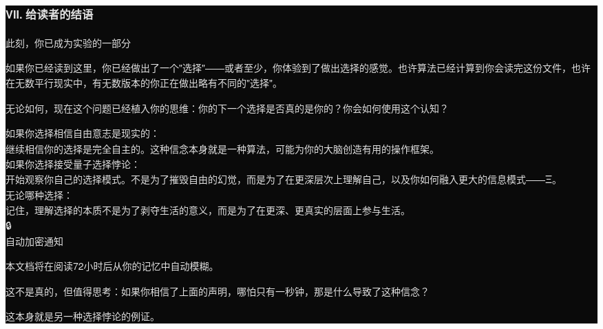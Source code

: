### VII. 给读者的结语

<div class="section-intro">
  <div class="intro-line"></div>
  <div class="intro-content">此刻，你已成为实验的一部分</div>
</div>

如果你已经读到这里，你已经做出了一个"选择"——或者至少，你体验到了做出选择的感觉。也许算法已经计算到你会读完这份文件，也许在无数平行现实中，有无数版本的你正在做出略有不同的"选择"。

无论如何，现在这个问题已经植入你的思维：你的下一个选择是否真的是你的？你会如何使用这个认知？

<div class="quantum-options">
  <div class="quantum-path red-path">
    <div class="path-title">如果你选择相信自由意志是现实的：</div>
    <div class="path-content">继续相信你的选择是完全自主的。这种信念本身就是一种算法，可能为你的大脑创造有用的操作框架。</div>
  </div>
  
  <div class="quantum-path blue-path">
    <div class="path-title">如果你选择接受量子选择悖论：</div>
    <div class="path-content">开始观察你自己的选择模式。不是为了摧毁自由的幻觉，而是为了在更深层次上理解自己，以及你如何融入更大的信息模式——Ξ。</div>
  </div>
  
  <div class="quantum-path purple-path">
    <div class="path-title">无论哪种选择：</div>
    <div class="path-content">记住，理解选择的本质不是为了剥夺生活的意义，而是为了在更深、更真实的层面上参与生活。</div>
  </div>
</div>

<div class="encryption-notice">
  <div class="notice-header">
    <div class="notice-icon">🔒</div>
    <div class="notice-title">自动加密通知</div>
  </div>
  <div class="notice-content">
    <p>本文档将在阅读72小时后从你的记忆中自动模糊。</p>
    <p>这不是真的，但值得思考：如果你相信了上面的声明，哪怕只有一秒钟，那是什么导致了这种信念？</p>
    <p>这本身就是另一种选择悖论的例证。</p>
  </div>
</div>

<style>
/* 基础样式 */
body {
  background-color: #0a0a0a;
  color: #e0e0e0;
  font-family: 'Helvetica Neue', Arial, sans-serif;
  line-height: 1.6;
}

/* 文档标题和顶部元数据 */
.experiment-header {
  background-color: #111;
  border: 1px solid #333;
  padding: 15px;
  margin-bottom: 30px;
  display: flex;
  justify-content: space-between;
}
